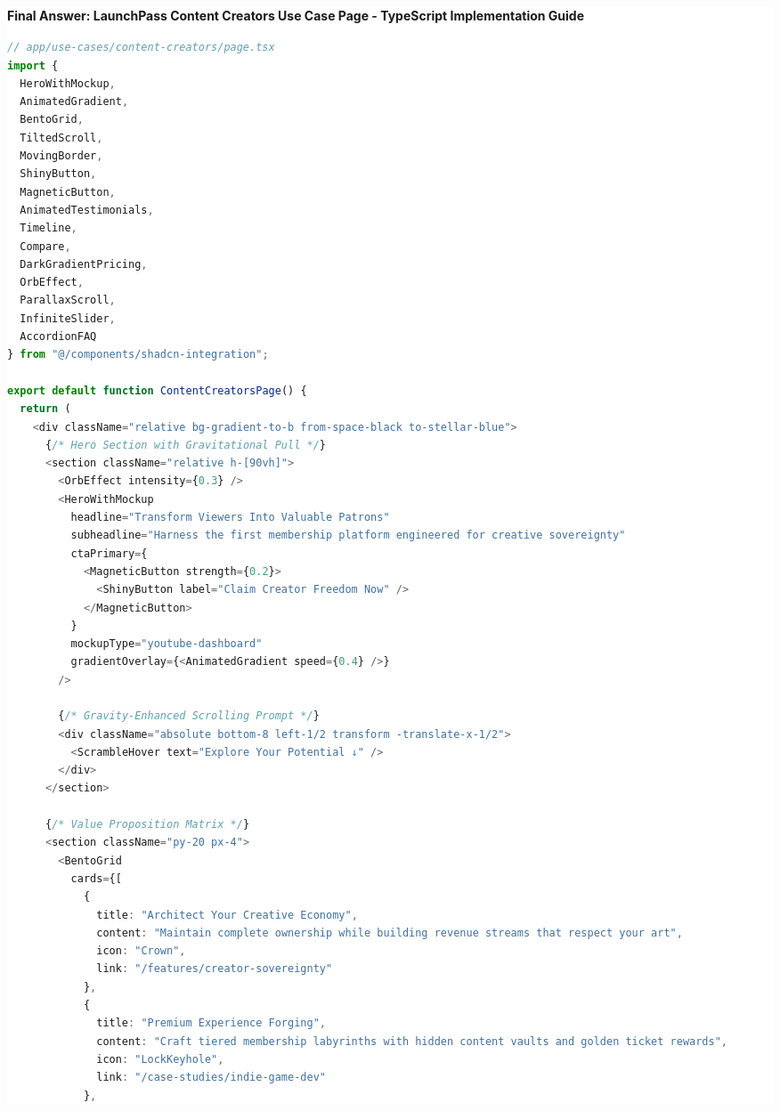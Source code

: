 **Final Answer: LaunchPass Content Creators Use Case Page - TypeScript Implementation Guide**

```typescript
// app/use-cases/content-creators/page.tsx
import {
  HeroWithMockup,
  AnimatedGradient,
  BentoGrid,
  TiltedScroll,
  MovingBorder,
  ShinyButton,
  MagneticButton,
  AnimatedTestimonials,
  Timeline,
  Compare,
  DarkGradientPricing,
  OrbEffect,
  ParallaxScroll,
  InfiniteSlider,
  AccordionFAQ
} from "@/components/shadcn-integration";

export default function ContentCreatorsPage() {
  return (
    <div className="relative bg-gradient-to-b from-space-black to-stellar-blue">
      {/* Hero Section with Gravitational Pull */}
      <section className="relative h-[90vh]">
        <OrbEffect intensity={0.3} />
        <HeroWithMockup 
          headline="Transform Viewers Into Valuable Patrons"
          subheadline="Harness the first membership platform engineered for creative sovereignty"
          ctaPrimary={
            <MagneticButton strength={0.2}>
              <ShinyButton label="Claim Creator Freedom Now" />
            </MagneticButton>
          }
          mockupType="youtube-dashboard"
          gradientOverlay={<AnimatedGradient speed={0.4} />}
        />
        
        {/* Gravity-Enhanced Scrolling Prompt */}
        <div className="absolute bottom-8 left-1/2 transform -translate-x-1/2">
          <ScrambleHover text="Explore Your Potential ↓" />
        </div>
      </section>

      {/* Value Proposition Matrix */}
      <section className="py-20 px-4">
        <BentoGrid 
          cards={[
            {
              title: "Architect Your Creative Economy",
              content: "Maintain complete ownership while building revenue streams that respect your art",
              icon: "Crown",
              link: "/features/creator-sovereignty"
            },
            {
              title: "Premium Experience Forging",
              content: "Craft tiered membership labyrinths with hidden content vaults and golden ticket rewards",
              icon: "LockKeyhole",
              link: "/case-studies/indie-game-dev"
            },
```